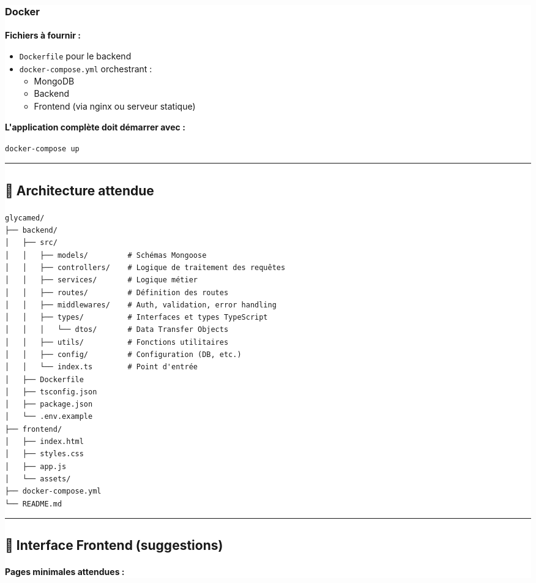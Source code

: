 ### Docker

**Fichiers à fournir :**

- `Dockerfile` pour le backend
- `docker-compose.yml` orchestrant :
  - MongoDB
  - Backend
  - Frontend (via nginx ou serveur statique)

**L'application complète doit démarrer avec :**

```bash
docker-compose up
```

---

## 📐 Architecture attendue

```
glycamed/
├── backend/
│   ├── src/
│   │   ├── models/         # Schémas Mongoose
│   │   ├── controllers/    # Logique de traitement des requêtes
│   │   ├── services/       # Logique métier
│   │   ├── routes/         # Définition des routes
│   │   ├── middlewares/    # Auth, validation, error handling
│   │   ├── types/          # Interfaces et types TypeScript
│   │   │   └── dtos/       # Data Transfer Objects
│   │   ├── utils/          # Fonctions utilitaires
│   │   ├── config/         # Configuration (DB, etc.)
│   │   └── index.ts        # Point d'entrée
│   ├── Dockerfile
│   ├── tsconfig.json
│   ├── package.json
│   └── .env.example
├── frontend/
│   ├── index.html
│   ├── styles.css
│   ├── app.js
│   └── assets/
├── docker-compose.yml
└── README.md
```

---

## 🎨 Interface Frontend (suggestions)

**Pages minimales attendues :**
